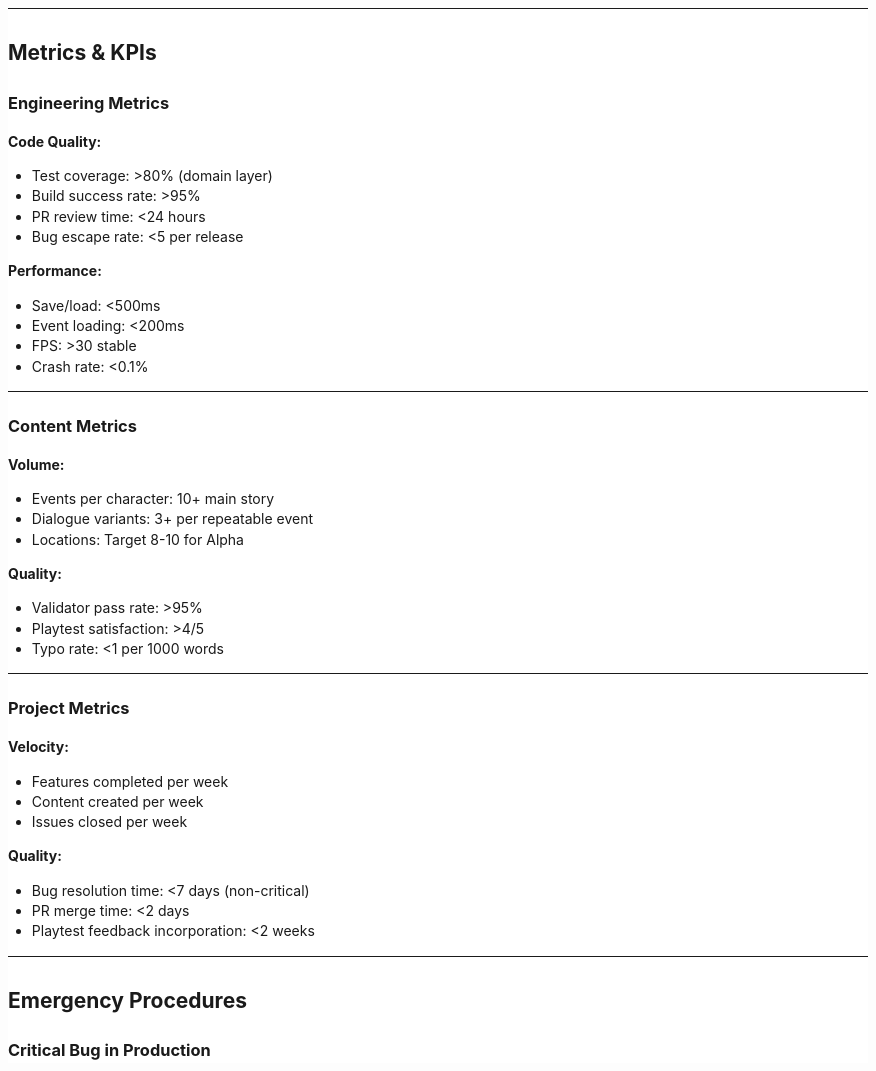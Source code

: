 
---

## Metrics & KPIs

### Engineering Metrics

**Code Quality:**
- Test coverage: >80% (domain layer)
- Build success rate: >95%
- PR review time: <24 hours
- Bug escape rate: <5 per release

**Performance:**
- Save/load: <500ms
- Event loading: <200ms
- FPS: >30 stable
- Crash rate: <0.1%

---

### Content Metrics

**Volume:**
- Events per character: 10+ main story
- Dialogue variants: 3+ per repeatable event
- Locations: Target 8-10 for Alpha

**Quality:**
- Validator pass rate: >95%
- Playtest satisfaction: >4/5
- Typo rate: <1 per 1000 words

---

### Project Metrics

**Velocity:**
- Features completed per week
- Content created per week
- Issues closed per week

**Quality:**
- Bug resolution time: <7 days (non-critical)
- PR merge time: <2 days
- Playtest feedback incorporation: <2 weeks

---

## Emergency Procedures

### Critical Bug in Production
